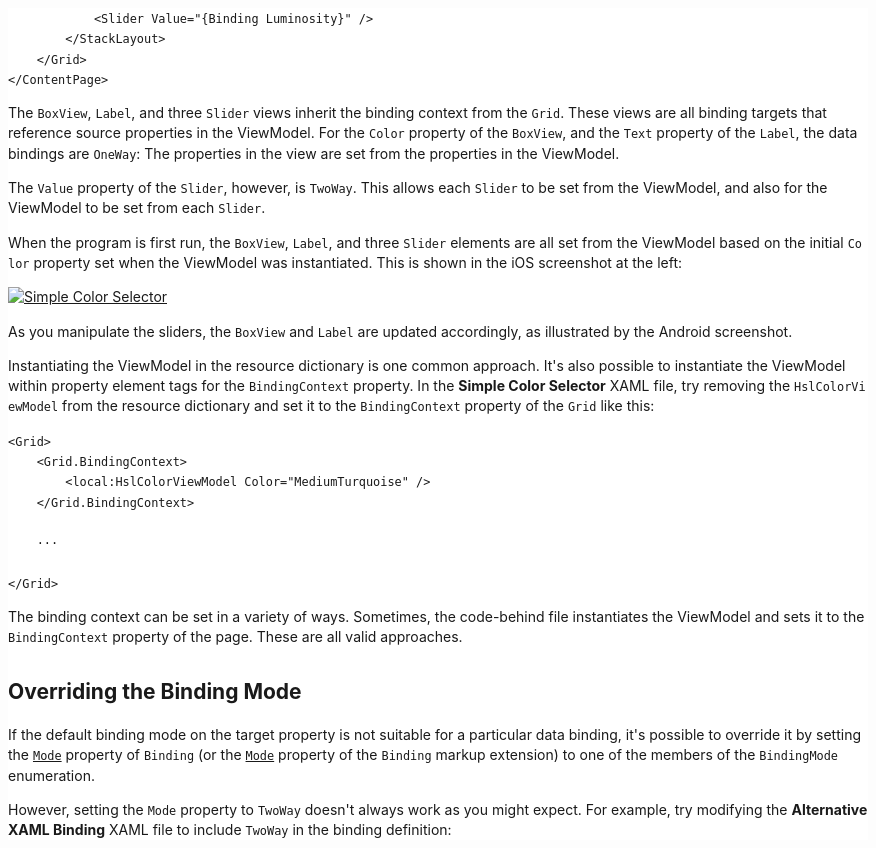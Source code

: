 ```xaml
            <Slider Value="{Binding Luminosity}" />
        </StackLayout>
    </Grid>
</ContentPage>
```

The `BoxView`, `Label`, and three `Slider` views inherit the binding context from the `Grid`. These views are all binding targets that reference source properties in the ViewModel. For the `Color` property of the `BoxView`, and the `Text` property of the `Label`, the data bindings are `OneWay`: The properties in the view are set from the properties in the ViewModel.

The `Value` property of the `Slider`, however, is `TwoWay`. This allows each `Slider` to be set from the ViewModel, and also for the ViewModel to be set from each `Slider`.

When the program is first run, the `BoxView`, `Label`, and three `Slider` elements are all set from the ViewModel based on the initial `Color` property set when the ViewModel was instantiated. This is shown in the iOS screenshot at the left:

[![Simple Color Selector](binding-mode-images/simplecolorselector-small.png "Simple Color Selector")](binding-mode-images/simplecolorselector-large.png#lightbox "Simple Color Selector")

As you manipulate the sliders, the `BoxView` and `Label` are updated accordingly, as illustrated by the Android screenshot.

Instantiating the ViewModel in the resource dictionary is one common approach. It's also possible to instantiate the ViewModel within property element tags for the `BindingContext` property. In the **Simple Color Selector** XAML file, try removing the `HslColorViewModel` from the resource dictionary and set it to the `BindingContext` property of the `Grid` like this:

```xaml
<Grid>
    <Grid.BindingContext>
        <local:HslColorViewModel Color="MediumTurquoise" />
    </Grid.BindingContext>

    ···

</Grid>
```

The binding context can be set in a variety of ways. Sometimes, the code-behind file instantiates the ViewModel and sets it to the `BindingContext` property of the page. These are all valid approaches.

## Overriding the Binding Mode

If the default binding mode on the target property is not suitable for a particular data binding, it's possible to override it by setting the [`Mode`](xref:Xamarin.Forms.BindingBase.Mode) property of `Binding` (or the [`Mode`](xref:Xamarin.Forms.Xaml.BindingExtension.Mode) property of the `Binding` markup extension) to one of the members of the `BindingMode` enumeration.

However, setting the `Mode` property to `TwoWay` doesn't always work as you might expect. For example, try modifying the **Alternative XAML Binding** XAML file to include `TwoWay` in the binding definition:
